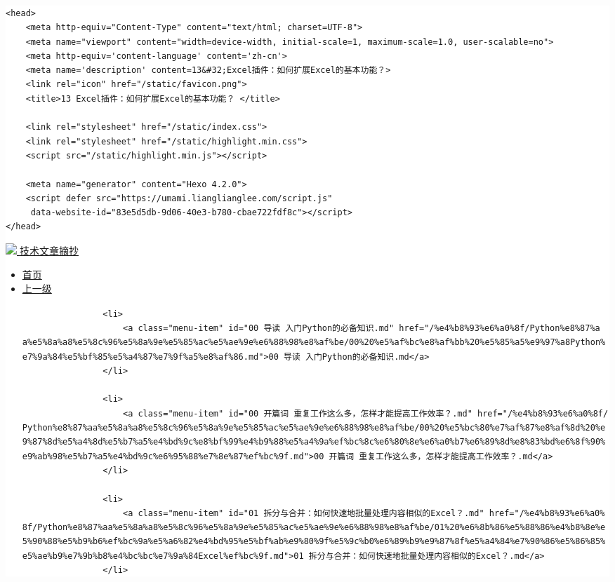 <!DOCTYPE html>
<html xmlns="http://www.w3.org/1999/xhtml">

<head>

    <head>
        <meta http-equiv="Content-Type" content="text/html; charset=UTF-8">
        <meta name="viewport" content="width=device-width, initial-scale=1, maximum-scale=1.0, user-scalable=no">
        <meta http-equiv='content-language' content='zh-cn'>
        <meta name='description' content=13&#32;Excel插件：如何扩展Excel的基本功能？>
        <link rel="icon" href="/static/favicon.png">
        <title>13 Excel插件：如何扩展Excel的基本功能？ </title>
        
        <link rel="stylesheet" href="/static/index.css">
        <link rel="stylesheet" href="/static/highlight.min.css">
        <script src="/static/highlight.min.js"></script>
        
        <meta name="generator" content="Hexo 4.2.0">
        <script defer src="https://umami.lianglianglee.com/script.js"
         data-website-id="83e5d5db-9d06-40e3-b780-cbae722fdf8c"></script>
    </head>

<body>
    <div class="book-container">
        <div class="book-sidebar">
            <div class="book-brand">
                <a href="/">
                    <img src="/static/favicon.png">
                    <span>技术文章摘抄</span>
                </a>
            </div>
            <div class="book-menu uncollapsible">
                <ul class="uncollapsible">
                    <li><a href="/" class="current-tab">首页</a></li>
                    <li><a href="../">上一级</a></li>
                </ul>
                <ul class="uncollapsible">
                    
                    <li>
                        <a class="menu-item" id="00 导读 入门Python的必备知识.md" href="/%e4%b8%93%e6%a0%8f/Python%e8%87%aa%e5%8a%a8%e5%8c%96%e5%8a%9e%e5%85%ac%e5%ae%9e%e6%88%98%e8%af%be/00%20%e5%af%bc%e8%af%bb%20%e5%85%a5%e9%97%a8Python%e7%9a%84%e5%bf%85%e5%a4%87%e7%9f%a5%e8%af%86.md">00 导读 入门Python的必备知识.md</a>
                    </li>
                    
                    <li>
                        <a class="menu-item" id="00 开篇词 重复工作这么多，怎样才能提高工作效率？.md" href="/%e4%b8%93%e6%a0%8f/Python%e8%87%aa%e5%8a%a8%e5%8c%96%e5%8a%9e%e5%85%ac%e5%ae%9e%e6%88%98%e8%af%be/00%20%e5%bc%80%e7%af%87%e8%af%8d%20%e9%87%8d%e5%a4%8d%e5%b7%a5%e4%bd%9c%e8%bf%99%e4%b9%88%e5%a4%9a%ef%bc%8c%e6%80%8e%e6%a0%b7%e6%89%8d%e8%83%bd%e6%8f%90%e9%ab%98%e5%b7%a5%e4%bd%9c%e6%95%88%e7%8e%87%ef%bc%9f.md">00 开篇词 重复工作这么多，怎样才能提高工作效率？.md</a>
                    </li>
                    
                    <li>
                        <a class="menu-item" id="01 拆分与合并：如何快速地批量处理内容相似的Excel？.md" href="/%e4%b8%93%e6%a0%8f/Python%e8%87%aa%e5%8a%a8%e5%8c%96%e5%8a%9e%e5%85%ac%e5%ae%9e%e6%88%98%e8%af%be/01%20%e6%8b%86%e5%88%86%e4%b8%8e%e5%90%88%e5%b9%b6%ef%bc%9a%e5%a6%82%e4%bd%95%e5%bf%ab%e9%80%9f%e5%9c%b0%e6%89%b9%e9%87%8f%e5%a4%84%e7%90%86%e5%86%85%e5%ae%b9%e7%9b%b8%e4%bc%bc%e7%9a%84Excel%ef%bc%9f.md">01 拆分与合并：如何快速地批量处理内容相似的Excel？.md</a>
                    </li>
                    